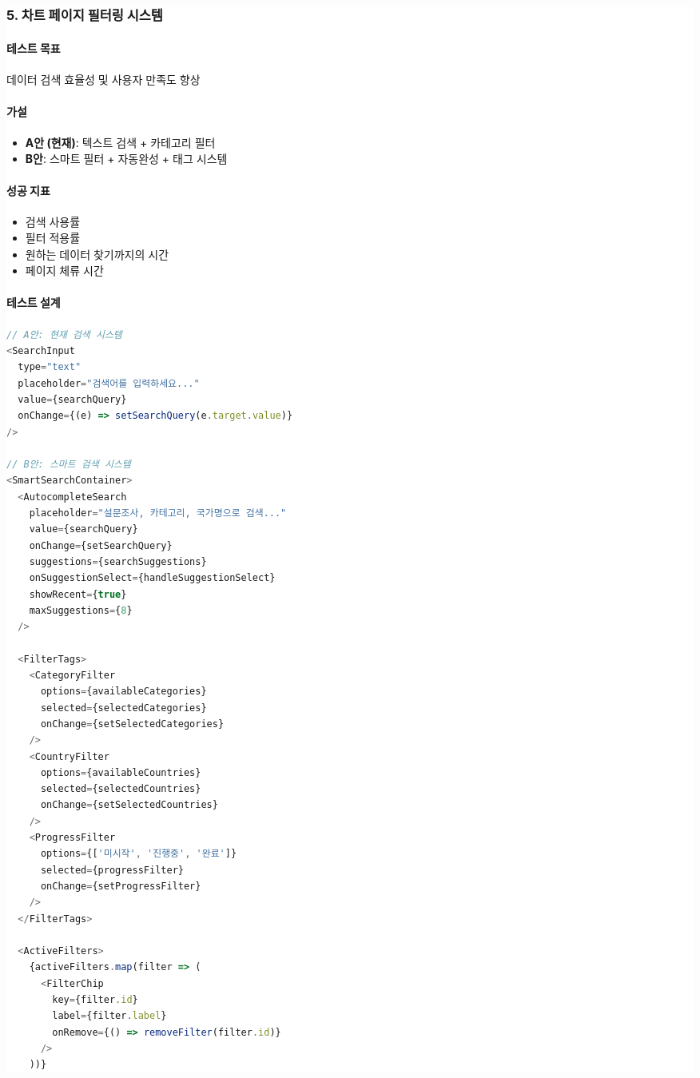 
### 5. 차트 페이지 필터링 시스템

#### 테스트 목표
데이터 검색 효율성 및 사용자 만족도 향상

#### 가설
- **A안 (현재)**: 텍스트 검색 + 카테고리 필터
- **B안**: 스마트 필터 + 자동완성 + 태그 시스템

#### 성공 지표
- 검색 사용률
- 필터 적용률
- 원하는 데이터 찾기까지의 시간
- 페이지 체류 시간

#### 테스트 설계
```javascript
// A안: 현재 검색 시스템
<SearchInput
  type="text"
  placeholder="검색어를 입력하세요..."
  value={searchQuery}
  onChange={(e) => setSearchQuery(e.target.value)}
/>

// B안: 스마트 검색 시스템
<SmartSearchContainer>
  <AutocompleteSearch
    placeholder="설문조사, 카테고리, 국가명으로 검색..."
    value={searchQuery}
    onChange={setSearchQuery}
    suggestions={searchSuggestions}
    onSuggestionSelect={handleSuggestionSelect}
    showRecent={true}
    maxSuggestions={8}
  />

  <FilterTags>
    <CategoryFilter
      options={availableCategories}
      selected={selectedCategories}
      onChange={setSelectedCategories}
    />
    <CountryFilter
      options={availableCountries}
      selected={selectedCountries}
      onChange={setSelectedCountries}
    />
    <ProgressFilter
      options={['미시작', '진행중', '완료']}
      selected={progressFilter}
      onChange={setProgressFilter}
    />
  </FilterTags>

  <ActiveFilters>
    {activeFilters.map(filter => (
      <FilterChip
        key={filter.id}
        label={filter.label}
        onRemove={() => removeFilter(filter.id)}
      />
    ))}
```